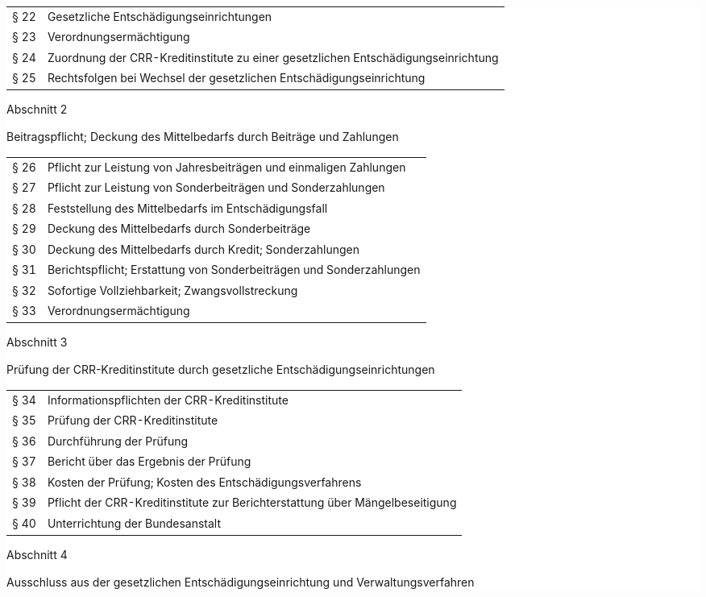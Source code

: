 |      |                                                                                   |
|------|-----------------------------------------------------------------------------------|
| § 22 | Gesetzliche Entschädigungseinrichtungen                                           |
| § 23 | Verordnungsermächtigung                                                           |
| § 24 | Zuordnung der CRR-Kreditinstitute zu einer gesetzlichen Entschädigungseinrichtung |
| § 25 | Rechtsfolgen bei Wechsel der gesetzlichen Entschädigungseinrichtung               |

Abschnitt 2

Beitragspflicht; Deckung des
Mittelbedarfs durch Beiträge und Zahlungen

|      |                                                                     |
|------|---------------------------------------------------------------------|
| § 26 | Pflicht zur Leistung von Jahresbeiträgen und einmaligen Zahlungen   |
| § 27 | Pflicht zur Leistung von Sonderbeiträgen und Sonderzahlungen        |
| § 28 | Feststellung des Mittelbedarfs im Entschädigungsfall                |
| § 29 | Deckung des Mittelbedarfs durch Sonderbeiträge                      |
| § 30 | Deckung des Mittelbedarfs durch Kredit; Sonderzahlungen             |
| § 31 | Berichtspflicht; Erstattung von Sonderbeiträgen und Sonderzahlungen |
| § 32 | Sofortige Vollziehbarkeit; Zwangsvollstreckung                      |
| § 33 | Verordnungsermächtigung                                             |

Abschnitt 3

Prüfung der CRR-Kreditinstitute
durch gesetzliche Entschädigungseinrichtungen

|      |                                                                              |
|------|------------------------------------------------------------------------------|
| § 34 | Informationspflichten der CRR-Kreditinstitute                                |
| § 35 | Prüfung der CRR-Kreditinstitute                                              |
| § 36 | Durchführung der Prüfung                                                     |
| § 37 | Bericht über das Ergebnis der Prüfung                                        |
| § 38 | Kosten der Prüfung; Kosten des Entschädigungsverfahrens                      |
| § 39 | Pflicht der CRR-Kreditinstitute zur Berichterstattung über Mängelbeseitigung |
| § 40 | Unterrichtung der Bundesanstalt                                              |

Abschnitt 4

Ausschluss aus der gesetzlichen
Entschädigungseinrichtung und Verwaltungsverfahren

